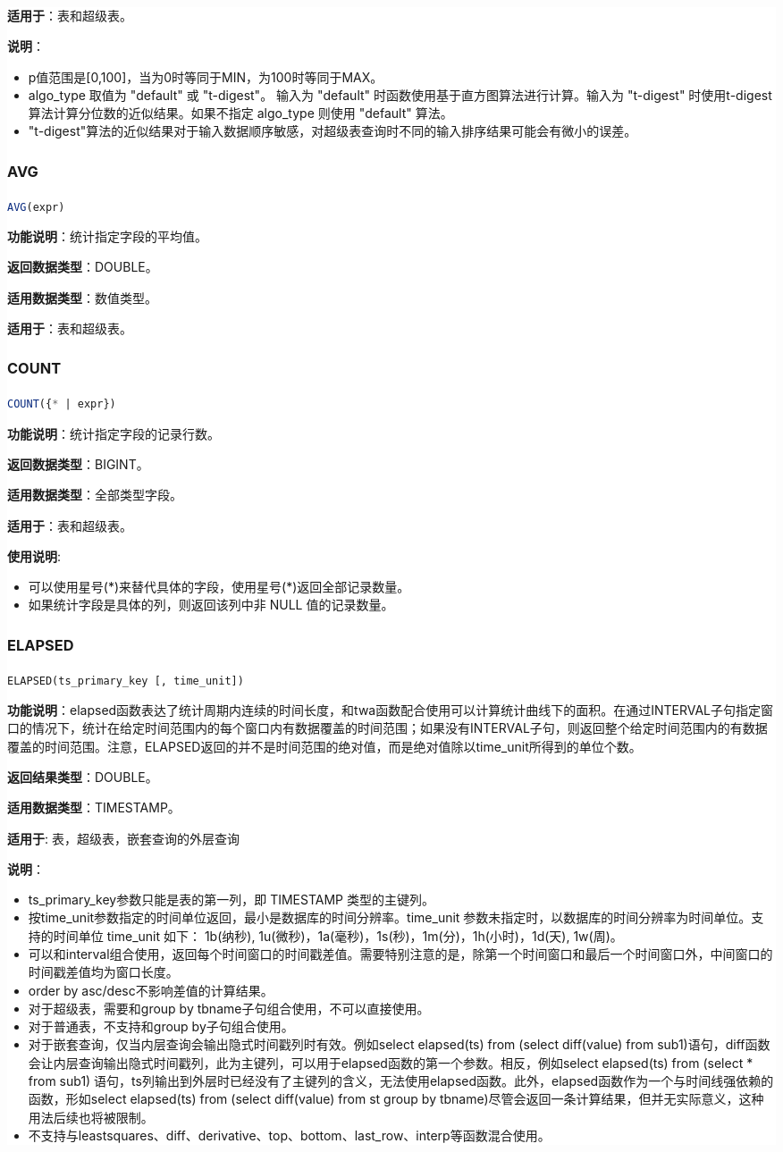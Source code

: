 **适用于**：表和超级表。

**说明**：
- p值范围是[0,100]，当为0时等同于MIN，为100时等同于MAX。
- algo_type 取值为 "default" 或 "t-digest"。 输入为 "default" 时函数使用基于直方图算法进行计算。输入为 "t-digest" 时使用t-digest算法计算分位数的近似结果。如果不指定 algo_type 则使用 "default" 算法。
- "t-digest"算法的近似结果对于输入数据顺序敏感，对超级表查询时不同的输入排序结果可能会有微小的误差。

### AVG

```sql
AVG(expr)
```

**功能说明**：统计指定字段的平均值。

**返回数据类型**：DOUBLE。

**适用数据类型**：数值类型。

**适用于**：表和超级表。


### COUNT

```sql
COUNT({* | expr})
```

**功能说明**：统计指定字段的记录行数。

**返回数据类型**：BIGINT。

**适用数据类型**：全部类型字段。

**适用于**：表和超级表。

**使用说明**:

- 可以使用星号(\*)来替代具体的字段，使用星号(\*)返回全部记录数量。
- 如果统计字段是具体的列，则返回该列中非 NULL 值的记录数量。


### ELAPSED

```sql
ELAPSED(ts_primary_key [, time_unit])
```

**功能说明**：elapsed函数表达了统计周期内连续的时间长度，和twa函数配合使用可以计算统计曲线下的面积。在通过INTERVAL子句指定窗口的情况下，统计在给定时间范围内的每个窗口内有数据覆盖的时间范围；如果没有INTERVAL子句，则返回整个给定时间范围内的有数据覆盖的时间范围。注意，ELAPSED返回的并不是时间范围的绝对值，而是绝对值除以time_unit所得到的单位个数。

**返回结果类型**：DOUBLE。

**适用数据类型**：TIMESTAMP。

**适用于**: 表，超级表，嵌套查询的外层查询

**说明**：
- ts_primary_key参数只能是表的第一列，即 TIMESTAMP 类型的主键列。
- 按time_unit参数指定的时间单位返回，最小是数据库的时间分辨率。time_unit 参数未指定时，以数据库的时间分辨率为时间单位。支持的时间单位 time_unit 如下：
          1b(纳秒), 1u(微秒)，1a(毫秒)，1s(秒)，1m(分)，1h(小时)，1d(天), 1w(周)。
- 可以和interval组合使用，返回每个时间窗口的时间戳差值。需要特别注意的是，除第一个时间窗口和最后一个时间窗口外，中间窗口的时间戳差值均为窗口长度。
- order by asc/desc不影响差值的计算结果。
- 对于超级表，需要和group by tbname子句组合使用，不可以直接使用。
- 对于普通表，不支持和group by子句组合使用。
- 对于嵌套查询，仅当内层查询会输出隐式时间戳列时有效。例如select elapsed(ts) from (select diff(value) from sub1)语句，diff函数会让内层查询输出隐式时间戳列，此为主键列，可以用于elapsed函数的第一个参数。相反，例如select elapsed(ts) from (select * from sub1) 语句，ts列输出到外层时已经没有了主键列的含义，无法使用elapsed函数。此外，elapsed函数作为一个与时间线强依赖的函数，形如select elapsed(ts) from (select diff(value) from st group by tbname)尽管会返回一条计算结果，但并无实际意义，这种用法后续也将被限制。
- 不支持与leastsquares、diff、derivative、top、bottom、last_row、interp等函数混合使用。
